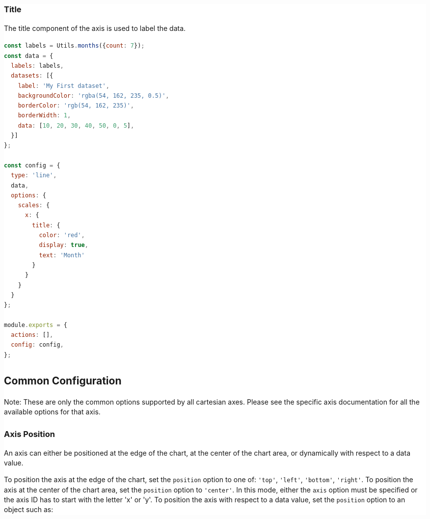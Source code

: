 ### Title

The title component of the axis is used to label the data.

```javascript
const labels = Utils.months({count: 7});
const data = {
  labels: labels,
  datasets: [{
    label: 'My First dataset',
    backgroundColor: 'rgba(54, 162, 235, 0.5)',
    borderColor: 'rgb(54, 162, 235)',
    borderWidth: 1,
    data: [10, 20, 30, 40, 50, 0, 5],
  }]
};

const config = {
  type: 'line',
  data,
  options: {
    scales: {
      x: {
        title: {
          color: 'red',
          display: true,
          text: 'Month'
        }
      }
    }
  }
};

module.exports = {
  actions: [],
  config: config,
};
```

## Common Configuration

Note: These are only the common options supported by all cartesian axes. Please see the specific axis documentation for all the available options for that axis.

### Axis Position

An axis can either be positioned at the edge of the chart, at the center of the chart area, or dynamically with respect to a data value.

To position the axis at the edge of the chart, set the `position` option to one of: `'top'`, `'left'`, `'bottom'`, `'right'`. To position the axis at the center of the chart area, set the `position` option to `'center'`. In this mode, either the `axis` option must be specified or the axis ID has to start with the letter 'x' or 'y'. To position the axis with respect to a data value, set the `position` option to an object such as:
